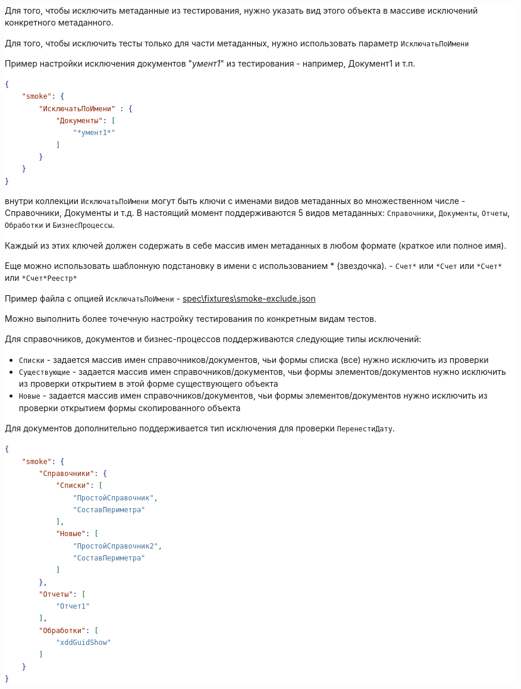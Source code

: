 Для того, чтобы исключить метаданные из тестирования, нужно указать вид этого объекта в массиве исключений конкретного метаданного.

Для того, чтобы исключить тесты только для части метаданных, нужно использовать параметр `ИсключатьПоИмени`

Пример настройки исключения документов "*умент1*" из тестирования - например, Документ1 и т.п.
```json
{
    "smoke": {
        "ИсключатьПоИмени" : {
            "Документы": [
                "*умент1*"
            ]
        }
    }
}
```

внутри коллекции `ИсключатьПоИмени` могут быть ключи с именами видов метаданных во множественном числе - Справочники, Документы и т.д.
В настоящий момент поддерживаются 5 видов метаданных: `Справочники`, `Документы`, `Отчеты`, `Обработки` и `БизнесПроцессы`.

Каждый из этих ключей должен содержать в себе массив имен метаданных в любом формате (краткое или полное имя).

Еще можно использовать шаблонную подстановку в имени с использованием * (звездочка).
      - `Счет*` или `*Счет` или `*Счет*` или `*Счет*Реестр*`

Пример файла с опцией `ИсключатьПоИмени` - [spec\fixtures\smoke-exclude.json](/spec/fixtures/smoke-exclude.json)

Можно выполнить более точечную настройку тестирования по конкретным видам тестов.

Для справочников, документов и бизнес-процессов поддерживаются следующие типы исключений:
* `Списки` - задается массив имен справочников/документов, чьи формы списка (все) нужно исключить из проверки
* `Существующие` - задается массив имен справочников/документов, чьи формы элементов/документов нужно исключить из проверки открытием в этой форме существующего объекта
* `Новые` - задается массив имен справочников/документов, чьи формы элементов/документов нужно исключить из проверки открытием формы скопированного объекта

Для документов дополнительно поддерживается тип исключения для проверки `ПеренестиДату`.

```json
{
    "smoke": {
        "Справочники": {
            "Списки": [
                "ПростойСправочник",
                "СоставПериметра"
            ],
            "Новые": [
                "ПростойСправочник2",
                "СоставПериметра"
            ]
        },
        "Отчеты": [
            "Отчет1"
        ],
        "Обработки": [
            "xddGuidShow"
        ]
    }
}
```
